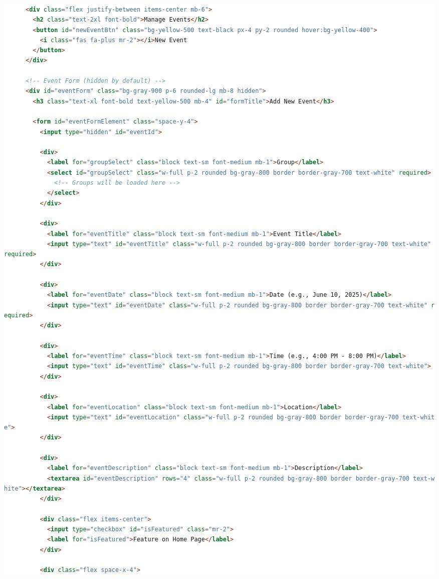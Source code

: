 ```html
      <div class="flex justify-between items-center mb-6">
        <h2 class="text-2xl font-bold">Manage Events</h2>
        <button id="newEventBtn" class="bg-yellow-500 text-black px-4 py-2 rounded hover:bg-yellow-400">
          <i class="fas fa-plus mr-2"></i>New Event
        </button>
      </div>
      
      <!-- Event Form (hidden by default) -->
      <div id="eventForm" class="bg-gray-900 p-6 rounded-lg mb-8 hidden">
        <h3 class="text-xl font-bold text-yellow-500 mb-4" id="formTitle">Add New Event</h3>
        
        <form id="eventFormElement" class="space-y-4">
          <input type="hidden" id="eventId">
          
          <div>
            <label for="groupSelect" class="block text-sm font-medium mb-1">Group</label>
            <select id="groupSelect" class="w-full p-2 rounded bg-gray-800 border border-gray-700 text-white" required>
              <!-- Groups will be loaded here -->
            </select>
          </div>
          
          <div>
            <label for="eventTitle" class="block text-sm font-medium mb-1">Event Title</label>
            <input type="text" id="eventTitle" class="w-full p-2 rounded bg-gray-800 border border-gray-700 text-white" required>
          </div>
          
          <div>
            <label for="eventDate" class="block text-sm font-medium mb-1">Date (e.g., June 10, 2025)</label>
            <input type="text" id="eventDate" class="w-full p-2 rounded bg-gray-800 border border-gray-700 text-white" required>
          </div>
          
          <div>
            <label for="eventTime" class="block text-sm font-medium mb-1">Time (e.g., 4:00 PM - 8:00 PM)</label>
            <input type="text" id="eventTime" class="w-full p-2 rounded bg-gray-800 border border-gray-700 text-white">
          </div>
          
          <div>
            <label for="eventLocation" class="block text-sm font-medium mb-1">Location</label>
            <input type="text" id="eventLocation" class="w-full p-2 rounded bg-gray-800 border border-gray-700 text-white">
          </div>
          
          <div>
            <label for="eventDescription" class="block text-sm font-medium mb-1">Description</label>
            <textarea id="eventDescription" rows="4" class="w-full p-2 rounded bg-gray-800 border border-gray-700 text-white"></textarea>
          </div>
          
          <div class="flex items-center">
            <input type="checkbox" id="isFeatured" class="mr-2">
            <label for="isFeatured">Feature on Home Page</label>
          </div>
          
          <div class="flex space-x-4">
```